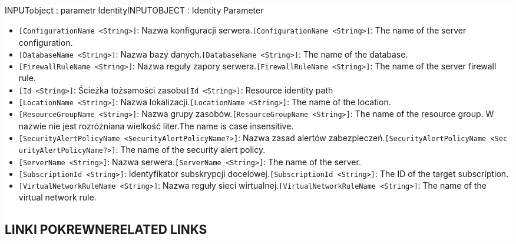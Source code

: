 
<span data-ttu-id="35fde-155">INPUTobject <IPostgreSqlIdentity> : parametr Identity</span><span class="sxs-lookup"><span data-stu-id="35fde-155">INPUTOBJECT <IPostgreSqlIdentity>: Identity Parameter</span></span>
  - <span data-ttu-id="35fde-156">`[ConfigurationName <String>]`: Nazwa konfiguracji serwera.</span><span class="sxs-lookup"><span data-stu-id="35fde-156">`[ConfigurationName <String>]`: The name of the server configuration.</span></span>
  - <span data-ttu-id="35fde-157">`[DatabaseName <String>]`: Nazwa bazy danych.</span><span class="sxs-lookup"><span data-stu-id="35fde-157">`[DatabaseName <String>]`: The name of the database.</span></span>
  - <span data-ttu-id="35fde-158">`[FirewallRuleName <String>]`: Nazwa reguły zapory serwera.</span><span class="sxs-lookup"><span data-stu-id="35fde-158">`[FirewallRuleName <String>]`: The name of the server firewall rule.</span></span>
  - <span data-ttu-id="35fde-159">`[Id <String>]`: Ścieżka tożsamości zasobu</span><span class="sxs-lookup"><span data-stu-id="35fde-159">`[Id <String>]`: Resource identity path</span></span>
  - <span data-ttu-id="35fde-160">`[LocationName <String>]`: Nazwa lokalizacji.</span><span class="sxs-lookup"><span data-stu-id="35fde-160">`[LocationName <String>]`: The name of the location.</span></span>
  - <span data-ttu-id="35fde-161">`[ResourceGroupName <String>]`: Nazwa grupy zasobów.</span><span class="sxs-lookup"><span data-stu-id="35fde-161">`[ResourceGroupName <String>]`: The name of the resource group.</span></span> <span data-ttu-id="35fde-162">W nazwie nie jest rozróżniana wielkość liter.</span><span class="sxs-lookup"><span data-stu-id="35fde-162">The name is case insensitive.</span></span>
  - <span data-ttu-id="35fde-163">`[SecurityAlertPolicyName <SecurityAlertPolicyName?>]`: Nazwa zasad alertów zabezpieczeń.</span><span class="sxs-lookup"><span data-stu-id="35fde-163">`[SecurityAlertPolicyName <SecurityAlertPolicyName?>]`: The name of the security alert policy.</span></span>
  - <span data-ttu-id="35fde-164">`[ServerName <String>]`: Nazwa serwera.</span><span class="sxs-lookup"><span data-stu-id="35fde-164">`[ServerName <String>]`: The name of the server.</span></span>
  - <span data-ttu-id="35fde-165">`[SubscriptionId <String>]`: Identyfikator subskrypcji docelowej.</span><span class="sxs-lookup"><span data-stu-id="35fde-165">`[SubscriptionId <String>]`: The ID of the target subscription.</span></span>
  - <span data-ttu-id="35fde-166">`[VirtualNetworkRuleName <String>]`: Nazwa reguły sieci wirtualnej.</span><span class="sxs-lookup"><span data-stu-id="35fde-166">`[VirtualNetworkRuleName <String>]`: The name of the virtual network rule.</span></span>

## <span data-ttu-id="35fde-167">LINKI POKREWNE</span><span class="sxs-lookup"><span data-stu-id="35fde-167">RELATED LINKS</span></span>

